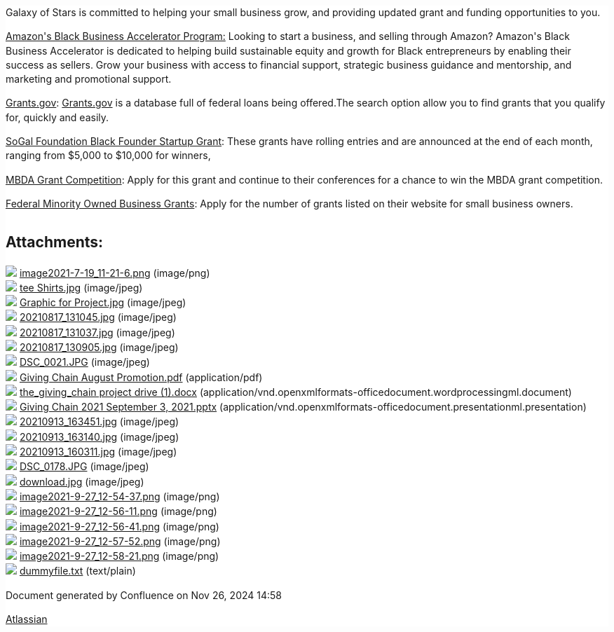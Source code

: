 Galaxy of Stars is committed to helping your small business grow, and providing updated grant and funding opportunities to you.

[Amazon's Black Business Accelerator Program:](https://galaxyofstars.us15.list-manage.com/track/click?u=ed428630df9068e93fdce8df6&id=6a62a481f9&e=2f311817fd) Looking to start a business, and selling through Amazon? Amazon's Black Business Accelerator is dedicated to helping build sustainable equity and growth for Black entrepreneurs by enabling their success as sellers. Grow your business with access to financial support, strategic business guidance and mentorship, and marketing and promotional support.

[Grants.gov](https://galaxyofstars.us15.list-manage.com/track/click?u=ed428630df9068e93fdce8df6&id=719f41d6ec&e=2f311817fd): [Grants.gov](http://Grants.gov) is a database full of federal loans being offered.The search option allow you to find grants that you qualify for, quickly and easily.

[SoGal Foundation Black Founder Startup Grant](https://galaxyofstars.us15.list-manage.com/track/click?u=ed428630df9068e93fdce8df6&id=3113911510&e=2f311817fd): These grants have rolling entries and are announced at the end of each month, ranging from $5,000 to $10,000 for winners,

[MBDA Grant Competition](https://galaxyofstars.us15.list-manage.com/track/click?u=ed428630df9068e93fdce8df6&id=067d0498f0&e=2f311817fd): Apply for this grant and continue to their conferences for a chance to win the MBDA grant competition.

[Federal Minority Owned Business Grants](https://galaxyofstars.us15.list-manage.com/track/click?u=ed428630df9068e93fdce8df6&id=e729b9a99a&e=2f311817fd): Apply for the number of grants listed on their website for small business owners.

## Attachments:

![](images/icons/bullet_blue.gif) [image2021-7-19\_11-21-6.png](attachments/21957820/21965108.png) (image/png)  
![](images/icons/bullet_blue.gif) [tee Shirts.jpg](attachments/21957820/21965250.jpg) (image/jpeg)  
![](images/icons/bullet_blue.gif) [Graphic for Project.jpg](attachments/21957820/21965289.jpg) (image/jpeg)  
![](images/icons/bullet_blue.gif) [20210817\_131045.jpg](attachments/21957820/21965481.jpg) (image/jpeg)  
![](images/icons/bullet_blue.gif) [20210817\_131037.jpg](attachments/21957820/21965482.jpg) (image/jpeg)  
![](images/icons/bullet_blue.gif) [20210817\_130905.jpg](attachments/21957820/21965483.jpg) (image/jpeg)  
![](images/icons/bullet_blue.gif) [DSC\_0021.JPG](attachments/21957820/21965485.jpg) (image/jpeg)  
![](images/icons/bullet_blue.gif) [Giving Chain August Promotion.pdf](attachments/21957820/21965487.pdf) (application/pdf)  
![](images/icons/bullet_blue.gif) [the\_giving\_chain project drive (1).docx](attachments/21957820/21965686.docx) (application/vnd.openxmlformats-officedocument.wordprocessingml.document)  
![](images/icons/bullet_blue.gif) [Giving Chain 2021 September 3, 2021.pptx](attachments/21957820/21965687.pptx) (application/vnd.openxmlformats-officedocument.presentationml.presentation)  
![](images/icons/bullet_blue.gif) [20210913\_163451.jpg](attachments/21957820/21965780.jpg) (image/jpeg)  
![](images/icons/bullet_blue.gif) [20210913\_163140.jpg](attachments/21957820/21965781.jpg) (image/jpeg)  
![](images/icons/bullet_blue.gif) [20210913\_160311.jpg](attachments/21957820/21965782.jpg) (image/jpeg)  
![](images/icons/bullet_blue.gif) [DSC\_0178.JPG](attachments/21957820/21965783.jpg) (image/jpeg)  
![](images/icons/bullet_blue.gif) [download.jpg](attachments/21957820/21965784.jpg) (image/jpeg)  
![](images/icons/bullet_blue.gif) [image2021-9-27\_12-54-37.png](attachments/21957820/21965785.png) (image/png)  
![](images/icons/bullet_blue.gif) [image2021-9-27\_12-56-11.png](attachments/21957820/21965786.png) (image/png)  
![](images/icons/bullet_blue.gif) [image2021-9-27\_12-56-41.png](attachments/21957820/21965787.png) (image/png)  
![](images/icons/bullet_blue.gif) [image2021-9-27\_12-57-52.png](attachments/21957820/21965788.png) (image/png)  
![](images/icons/bullet_blue.gif) [image2021-9-27\_12-58-21.png](attachments/21957820/21965789.png) (image/png)  
![](images/icons/bullet_blue.gif) [dummyfile.txt](attachments/21957820/21965484.txt) (text/plain)

Document generated by Confluence on Nov 26, 2024 14:58

[Atlassian](http://www.atlassian.com/)
